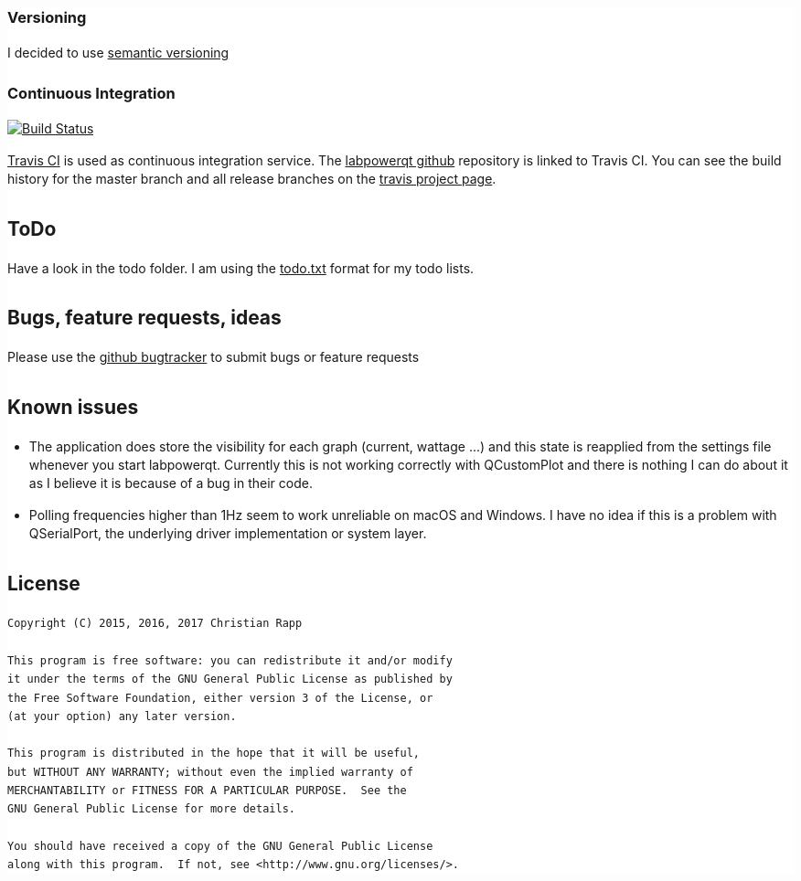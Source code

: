 ### Versioning

I decided to use [semantic versioning](http://semver.org/)

### Continuous Integration

[![Build Status](https://travis-ci.org/crapp/labpowerqt.svg?branch=master)](https://travis-ci.org/crapp/labpowerqt)


[Travis CI](https://travis-ci.org/) is used as continuous integration service.
The [labpowerqt github](https://github.com/crapp/labpowerqt) repository is linked
to Travis CI. You can see the build history for the master branch and all release
branches on the [travis project page](https://travis-ci.org/crapp/labpowerqt).

## ToDo

Have a look in the todo folder. I am using the [todo.txt](http://todotxt.com/)
format for my todo lists.

## Bugs, feature requests, ideas

Please use the [github bugtracker](https://github.com/crapp/labpowerqt/issues)
to submit bugs or feature requests

## Known issues

* The application does store the visibility for each graph (current, wattage ...)
  and this state is reapplied from the settings file whenever you start labpowerqt.
  Currently this is not working correctly with QCustomPlot and there is nothing I
  can do about it as I believe it is because of a bug in their code.

* Polling frequencies higher than 1Hz seem to work unreliable on macOS and Windows.
	I have no idea if this is a problem with QSerialPort, the underlying driver
	implementation or system layer.

## License
```
Copyright (C) 2015, 2016, 2017 Christian Rapp

This program is free software: you can redistribute it and/or modify
it under the terms of the GNU General Public License as published by
the Free Software Foundation, either version 3 of the License, or
(at your option) any later version.

This program is distributed in the hope that it will be useful,
but WITHOUT ANY WARRANTY; without even the implied warranty of
MERCHANTABILITY or FITNESS FOR A PARTICULAR PURPOSE.  See the
GNU General Public License for more details.

You should have received a copy of the GNU General Public License
along with this program.  If not, see <http://www.gnu.org/licenses/>.
```
